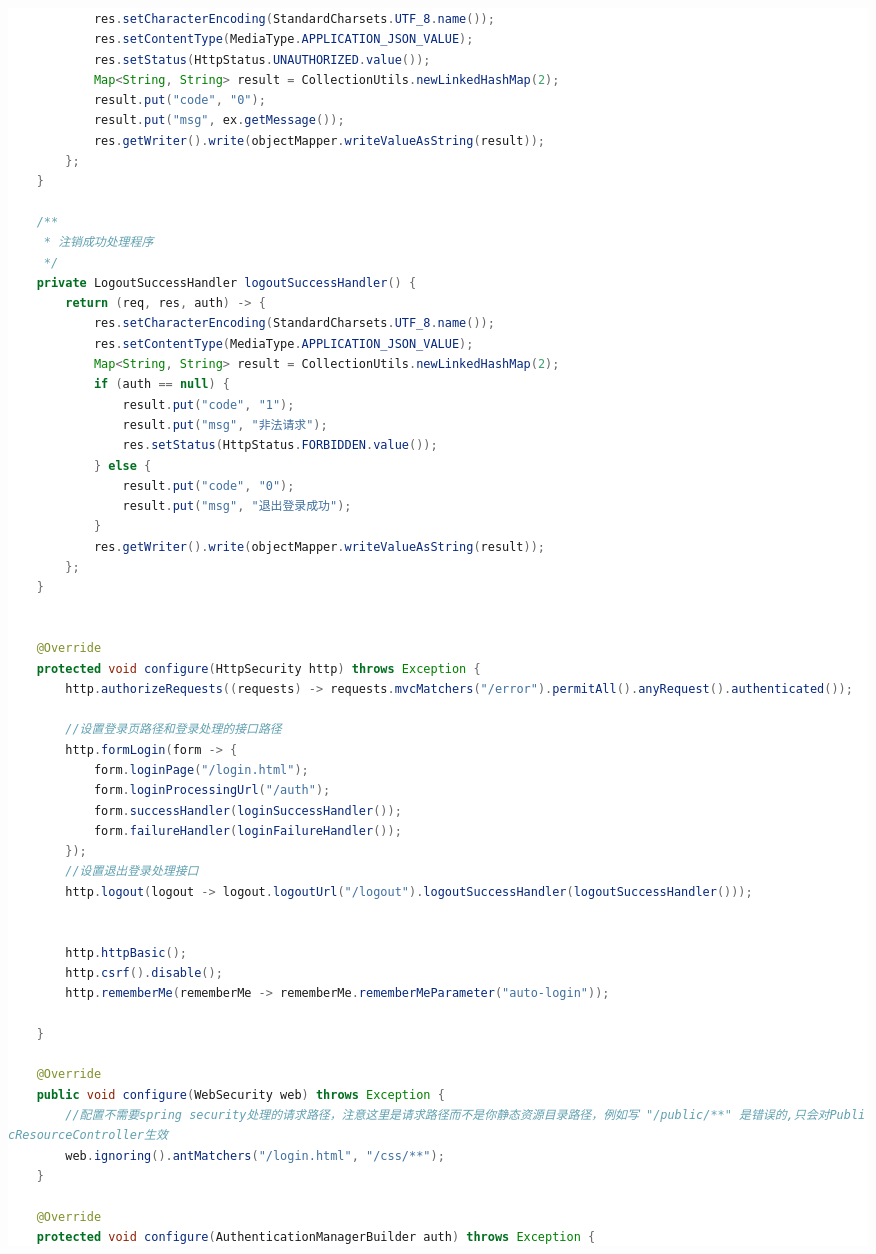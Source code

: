 ```java
            res.setCharacterEncoding(StandardCharsets.UTF_8.name());
            res.setContentType(MediaType.APPLICATION_JSON_VALUE);
            res.setStatus(HttpStatus.UNAUTHORIZED.value());
            Map<String, String> result = CollectionUtils.newLinkedHashMap(2);
            result.put("code", "0");
            result.put("msg", ex.getMessage());
            res.getWriter().write(objectMapper.writeValueAsString(result));
        };
    }

    /**
     * 注销成功处理程序
     */
    private LogoutSuccessHandler logoutSuccessHandler() {
        return (req, res, auth) -> {
            res.setCharacterEncoding(StandardCharsets.UTF_8.name());
            res.setContentType(MediaType.APPLICATION_JSON_VALUE);
            Map<String, String> result = CollectionUtils.newLinkedHashMap(2);
            if (auth == null) {
                result.put("code", "1");
                result.put("msg", "非法请求");
                res.setStatus(HttpStatus.FORBIDDEN.value());
            } else {
                result.put("code", "0");
                result.put("msg", "退出登录成功");
            }
            res.getWriter().write(objectMapper.writeValueAsString(result));
        };
    }


    @Override
    protected void configure(HttpSecurity http) throws Exception {
        http.authorizeRequests((requests) -> requests.mvcMatchers("/error").permitAll().anyRequest().authenticated());

        //设置登录页路径和登录处理的接口路径
        http.formLogin(form -> {
            form.loginPage("/login.html");
            form.loginProcessingUrl("/auth");
            form.successHandler(loginSuccessHandler());
            form.failureHandler(loginFailureHandler());
        });
        //设置退出登录处理接口
        http.logout(logout -> logout.logoutUrl("/logout").logoutSuccessHandler(logoutSuccessHandler()));


        http.httpBasic();
        http.csrf().disable();
        http.rememberMe(rememberMe -> rememberMe.rememberMeParameter("auto-login"));

    }

    @Override
    public void configure(WebSecurity web) throws Exception {
        //配置不需要spring security处理的请求路径，注意这里是请求路径而不是你静态资源目录路径，例如写 "/public/**" 是错误的,只会对PublicResourceController生效
        web.ignoring().antMatchers("/login.html", "/css/**");
    }

    @Override
    protected void configure(AuthenticationManagerBuilder auth) throws Exception {
```